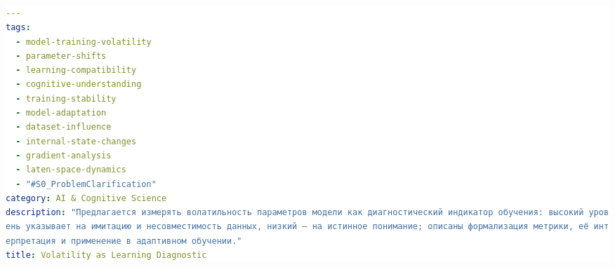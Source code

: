 ```yaml
---
tags:
  - model-training-volatility
  - parameter-shifts
  - learning-compatibility
  - cognitive-understanding
  - training-stability
  - model-adaptation
  - dataset-influence
  - internal-state-changes
  - gradient-analysis
  - laten-space-dynamics
  - "#S0_ProblemClarification"
category: AI & Cognitive Science
description: "Предлагается измерять волатильность параметров модели как диагностический индикатор обучения: высокий уровень указывает на имитацию и несовместимость данных, низкий — на истинное понимание; описаны формализация метрики, её интерпретация и применение в адаптивном обучении."
title: Volatility as Learning Diagnostic
```